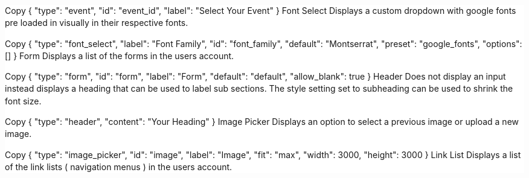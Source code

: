 Copy
{
"type": "event",
"id": "event_id",
"label": "Select Your Event"
}
Font Select
Displays a custom dropdown with google fonts pre loaded in visually in their respective fonts.

Copy
{
"type": "font_select",
"label": "Font Family",
"id": "font_family",
"default": "Montserrat",
"preset": "google_fonts",
"options": []
}
Form
Displays a list of the forms in the users account.

Copy
{
"type": "form",
"id": "form",
"label": "Form",
"default": "default",
"allow_blank": true
}
Header
Does not display an input instead displays a heading that can be used to label sub sections. The style setting set to subheading can be used to shrink the font size.

Copy
{
"type": "header",
"content": "Your Heading"
}
Image Picker
Displays an option to select a previous image or upload a new image.

Copy
{
"type": "image_picker",
"id": "image",
"label": "Image",
"fit": "max",
"width": 3000,
"height": 3000
}
Link List
Displays a list of the link lists ( navigation menus ) in the users account.
